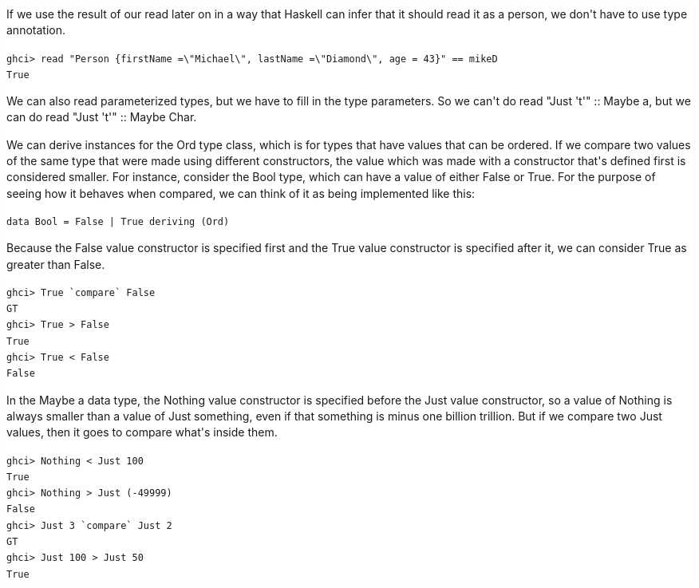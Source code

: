 If we use the result of our <span class="fixed">read</span> later on in
a way that Haskell can infer that it should read it as a person, we
don't have to use type annotation.

``` {.haskell:hs name="code"}
ghci> read "Person {firstName =\"Michael\", lastName =\"Diamond\", age = 43}" == mikeD
True
```

We can also read parameterized types, but we have to fill in the type
parameters. So we can't do <span class="fixed">read "Just 't'" :: Maybe
a</span>, but we can do <span class="fixed">read "Just 't'" :: Maybe
Char</span>.

We can derive instances for the <span class="fixed">Ord</span> type
class, which is for types that have values that can be ordered. If we
compare two values of the same type that were made using different
constructors, the value which was made with a constructor that's defined
first is considered smaller. For instance, consider the <span
class="fixed">Bool</span> type, which can have a value of either <span
class="fixed">False</span> or <span class="fixed">True</span>. For the
purpose of seeing how it behaves when compared, we can think of it as
being implemented like this:

``` {.haskell:hs name="code"}
data Bool = False | True deriving (Ord)
```

Because the <span class="fixed">False</span> value constructor is
specified first and the <span class="fixed">True</span> value
constructor is specified after it, we can consider <span
class="fixed">True</span> as greater than <span
class="fixed">False</span>.

``` {.haskell:hs name="code"}
ghci> True `compare` False
GT
ghci> True > False
True
ghci> True < False
False
```

In the <span class="fixed">Maybe a</span> data type, the <span
class="fixed">Nothing</span> value constructor is specified before the
<span class="fixed">Just</span> value constructor, so a value of <span
class="fixed">Nothing</span> is always smaller than a value of <span
class="fixed">Just something</span>, even if that something is minus one
billion trillion. But if we compare two <span class="fixed">Just</span>
values, then it goes to compare what's inside them.

``` {.haskell:hs name="code"}
ghci> Nothing < Just 100
True
ghci> Nothing > Just (-49999)
False
ghci> Just 3 `compare` Just 2
GT
ghci> Just 100 > Just 50
True
```
